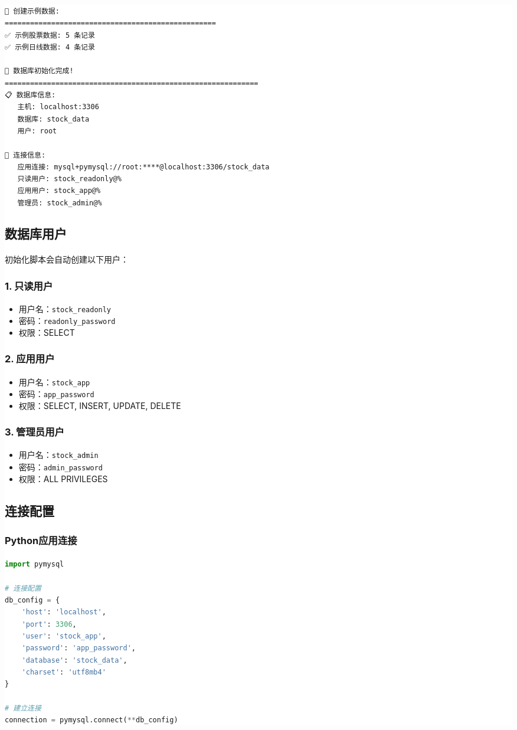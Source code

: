 ```
📝 创建示例数据:
==================================================
✅ 示例股票数据: 5 条记录
✅ 示例日线数据: 4 条记录

🎉 数据库初始化完成!
============================================================
📋 数据库信息:
   主机: localhost:3306
   数据库: stock_data
   用户: root

🔗 连接信息:
   应用连接: mysql+pymysql://root:****@localhost:3306/stock_data
   只读用户: stock_readonly@%
   应用用户: stock_app@%
   管理员: stock_admin@%
```

## 数据库用户

初始化脚本会自动创建以下用户：

### 1. 只读用户
- 用户名：`stock_readonly`
- 密码：`readonly_password`
- 权限：SELECT

### 2. 应用用户
- 用户名：`stock_app`
- 密码：`app_password`
- 权限：SELECT, INSERT, UPDATE, DELETE

### 3. 管理员用户
- 用户名：`stock_admin`
- 密码：`admin_password`
- 权限：ALL PRIVILEGES

## 连接配置

### Python应用连接

```python
import pymysql

# 连接配置
db_config = {
    'host': 'localhost',
    'port': 3306,
    'user': 'stock_app',
    'password': 'app_password',
    'database': 'stock_data',
    'charset': 'utf8mb4'
}

# 建立连接
connection = pymysql.connect(**db_config)
```
